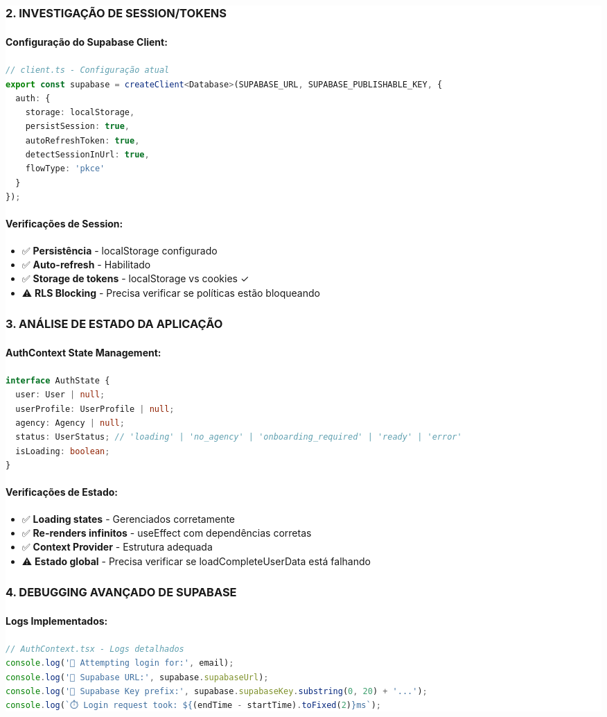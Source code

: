 ### **2. INVESTIGAÇÃO DE SESSION/TOKENS**

#### **Configuração do Supabase Client:**
```typescript
// client.ts - Configuração atual
export const supabase = createClient<Database>(SUPABASE_URL, SUPABASE_PUBLISHABLE_KEY, {
  auth: {
    storage: localStorage,
    persistSession: true,
    autoRefreshToken: true,
    detectSessionInUrl: true,
    flowType: 'pkce'
  }
});
```

#### **Verificações de Session:**
- ✅ **Persistência** - localStorage configurado
- ✅ **Auto-refresh** - Habilitado
- ✅ **Storage de tokens** - localStorage vs cookies ✓
- ⚠️ **RLS Blocking** - Precisa verificar se políticas estão bloqueando

### **3. ANÁLISE DE ESTADO DA APLICAÇÃO**

#### **AuthContext State Management:**
```typescript
interface AuthState {
  user: User | null;
  userProfile: UserProfile | null;
  agency: Agency | null;
  status: UserStatus; // 'loading' | 'no_agency' | 'onboarding_required' | 'ready' | 'error'
  isLoading: boolean;
}
```

#### **Verificações de Estado:**
- ✅ **Loading states** - Gerenciados corretamente
- ✅ **Re-renders infinitos** - useEffect com dependências corretas
- ✅ **Context Provider** - Estrutura adequada
- ⚠️ **Estado global** - Precisa verificar se loadCompleteUserData está falhando

### **4. DEBUGGING AVANÇADO DE SUPABASE**

#### **Logs Implementados:**
```typescript
// AuthContext.tsx - Logs detalhados
console.log('🔐 Attempting login for:', email);
console.log('📡 Supabase URL:', supabase.supabaseUrl);
console.log('🔑 Supabase Key prefix:', supabase.supabaseKey.substring(0, 20) + '...');
console.log(`⏱️ Login request took: ${(endTime - startTime).toFixed(2)}ms`);
```
